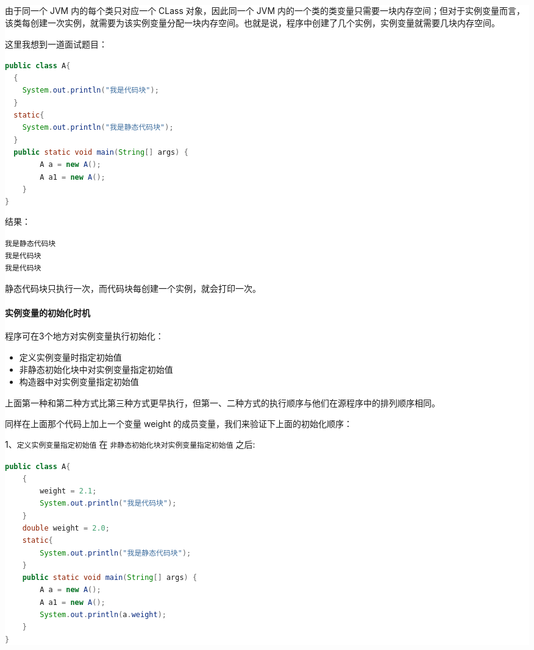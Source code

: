 由于同一个 JVM 内的每个类只对应一个 CLass 对象，因此同一个 JVM 内的一个类的类变量只需要一块内存空间；但对于实例变量而言，该类每创建一次实例，就需要为该实例变量分配一块内存空间。也就是说，程序中创建了几个实例，实例变量就需要几块内存空间。

这里我想到一道面试题目：

```java
public class A{
  {
    System.out.println("我是代码块");
  }
  static{
    System.out.println("我是静态代码块");
  }
  public static void main(String[] args) {
        A a = new A();
        A a1 = new A();
    }
}
```

结果：

```
我是静态代码块
我是代码块
我是代码块
```

静态代码块只执行一次，而代码块每创建一个实例，就会打印一次。

#### 实例变量的初始化时机

程序可在3个地方对实例变量执行初始化：

+ 定义实例变量时指定初始值
+ 非静态初始化块中对实例变量指定初始值
+ 构造器中对实例变量指定初始值

上面第一种和第二种方式比第三种方式更早执行，但第一、二种方式的执行顺序与他们在源程序中的排列顺序相同。

同样在上面那个代码上加上一个变量 weight 的成员变量，我们来验证下上面的初始化顺序：

1、`定义实例变量指定初始值` 在 `非静态初始化块对实例变量指定初始值` 之后:

```java
public class A{
    {
        weight = 2.1;
        System.out.println("我是代码块");
    }
    double weight = 2.0;
    static{
        System.out.println("我是静态代码块");
    }
    public static void main(String[] args) {
        A a = new A();
        A a1 = new A();
        System.out.println(a.weight);
    }
}
```
